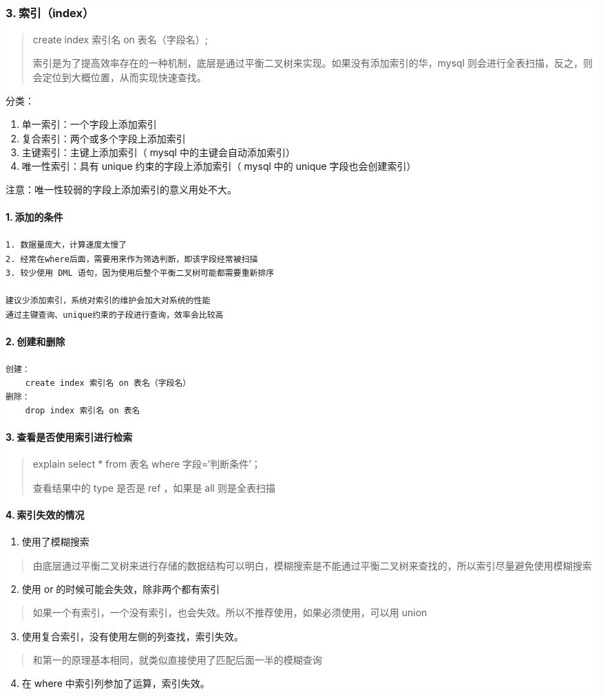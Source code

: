 ### 3. 索引（index）

> create index  索引名 on 表名（字段名）;
>
> 索引是为了提高效率存在的一种机制，底层是通过平衡二叉树来实现。如果没有添加索引的华，mysql 则会进行全表扫描，反之，则会定位到大概位置，从而实现快速查找。

分类：

1. 单一索引：一个字段上添加索引
2. 复合索引：两个或多个字段上添加索引
3. 主键索引：主键上添加索引（ mysql 中的主键会自动添加索引）
4. 唯一性索引：具有 unique 约束的字段上添加索引（ mysql 中的 unique 字段也会创建索引）

注意：唯一性较弱的字段上添加索引的意义用处不大。

#### 1. 添加的条件

```tex
1. 数据量庞大，计算速度太慢了
2. 经常在where后面，需要用来作为筛选判断，即该字段经常被扫描
3. 较少使用 DML 语句，因为使用后整个平衡二叉树可能都需要重新排序

建议少添加索引，系统对索引的维护会加大对系统的性能
通过主键查询、unique约束的子段进行查询，效率会比较高
```

#### 2. 创建和删除

```mysql
创建：
	create index 索引名 on 表名（字段名）
删除：
	drop index 索引名 on 表名

```

#### 3. 查看是否使用索引进行检索

>  explain select * from 表名 where 字段=‘判断条件’；
>
> 查看结果中的 type 是否是 ref ，如果是 all 则是全表扫描

#### 4. 索引失效的情况

1. 使用了模糊搜索

> 由底层通过平衡二叉树来进行存储的数据结构可以明白，模糊搜索是不能通过平衡二叉树来查找的，所以索引尽量避免使用模糊搜索

2. 使用 or 的时候可能会失效，除非两个都有索引

> 如果一个有索引，一个没有索引，也会失效。所以不推荐使用，如果必须使用，可以用 union 

3. 使用复合索引，没有使用左侧的列查找，索引失效。

> 和第一的原理基本相同，就类似直接使用了匹配后面一半的模糊查询

4. 在 where 中索引列参加了运算，索引失效。
